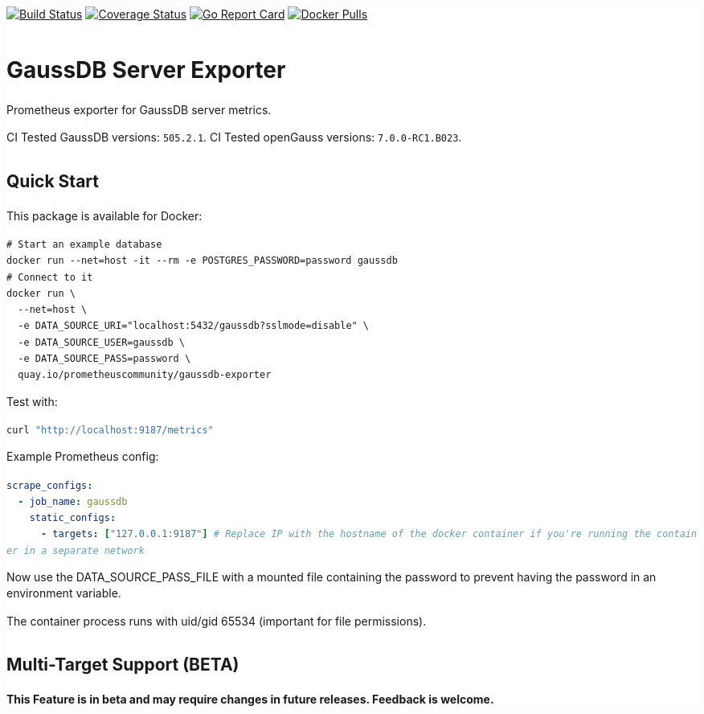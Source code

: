 [![Build Status](https://circleci.com/gh/prometheus-community/postgres_exporter.svg?style=svg)](https://circleci.com/gh/prometheus-community/postgres_exporter)
[![Coverage Status](https://coveralls.io/repos/github/prometheus-community/postgres_exporter/badge.svg?branch=master)](https://coveralls.io/github/prometheus-community/postgres_exporter?branch=master)
[![Go Report Card](https://goreportcard.com/badge/github.com/prometheus-community/postgres_exporter)](https://goreportcard.com/report/github.com/prometheus-community/postgres_exporter)
[![Docker Pulls](https://img.shields.io/docker/pulls/prometheuscommunity/postgres-exporter.svg)](https://hub.docker.com/r/prometheuscommunity/postgres-exporter/tags)

# GaussDB Server Exporter

Prometheus exporter for GaussDB server metrics.

CI Tested GaussDB versions: `505.2.1`.
CI Tested openGauss versions: `7.0.0-RC1.B023`.

## Quick Start
This package is available for Docker:
```
# Start an example database
docker run --net=host -it --rm -e POSTGRES_PASSWORD=password gaussdb
# Connect to it
docker run \
  --net=host \
  -e DATA_SOURCE_URI="localhost:5432/gaussdb?sslmode=disable" \
  -e DATA_SOURCE_USER=gaussdb \
  -e DATA_SOURCE_PASS=password \
  quay.io/prometheuscommunity/gaussdb-exporter
```

Test with:
```bash
curl "http://localhost:9187/metrics"
```

Example Prometheus config:
```yaml
scrape_configs:
  - job_name: gaussdb
    static_configs:
      - targets: ["127.0.0.1:9187"] # Replace IP with the hostname of the docker container if you're running the container in a separate network
```

Now use the DATA_SOURCE_PASS_FILE with a mounted file containing the password to prevent having the password in an environment variable.

The container process runs with uid/gid 65534 (important for file permissions).

## Multi-Target Support (BETA)
**This Feature is in beta and may require changes in future releases. Feedback is welcome.**
